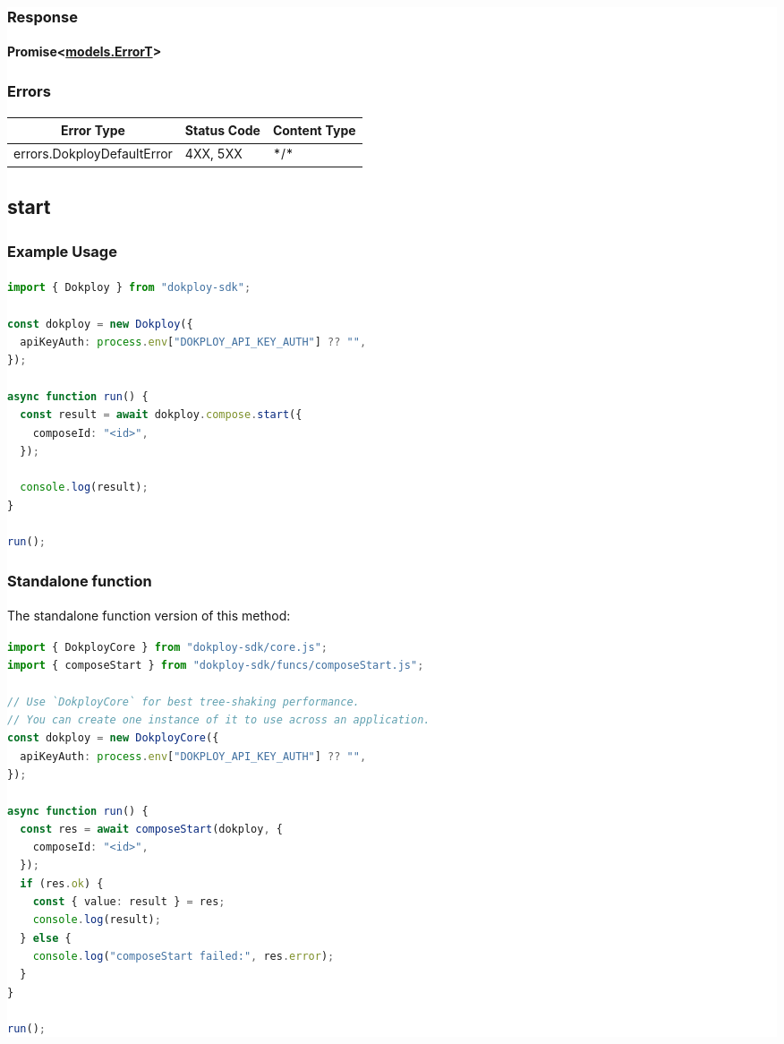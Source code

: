 ### Response

**Promise\<[models.ErrorT](../../models/errort.md)\>**

### Errors

| Error Type                 | Status Code                | Content Type               |
| -------------------------- | -------------------------- | -------------------------- |
| errors.DokployDefaultError | 4XX, 5XX                   | \*/\*                      |

## start

### Example Usage


```typescript
import { Dokploy } from "dokploy-sdk";

const dokploy = new Dokploy({
  apiKeyAuth: process.env["DOKPLOY_API_KEY_AUTH"] ?? "",
});

async function run() {
  const result = await dokploy.compose.start({
    composeId: "<id>",
  });

  console.log(result);
}

run();
```

### Standalone function

The standalone function version of this method:

```typescript
import { DokployCore } from "dokploy-sdk/core.js";
import { composeStart } from "dokploy-sdk/funcs/composeStart.js";

// Use `DokployCore` for best tree-shaking performance.
// You can create one instance of it to use across an application.
const dokploy = new DokployCore({
  apiKeyAuth: process.env["DOKPLOY_API_KEY_AUTH"] ?? "",
});

async function run() {
  const res = await composeStart(dokploy, {
    composeId: "<id>",
  });
  if (res.ok) {
    const { value: result } = res;
    console.log(result);
  } else {
    console.log("composeStart failed:", res.error);
  }
}

run();
```

